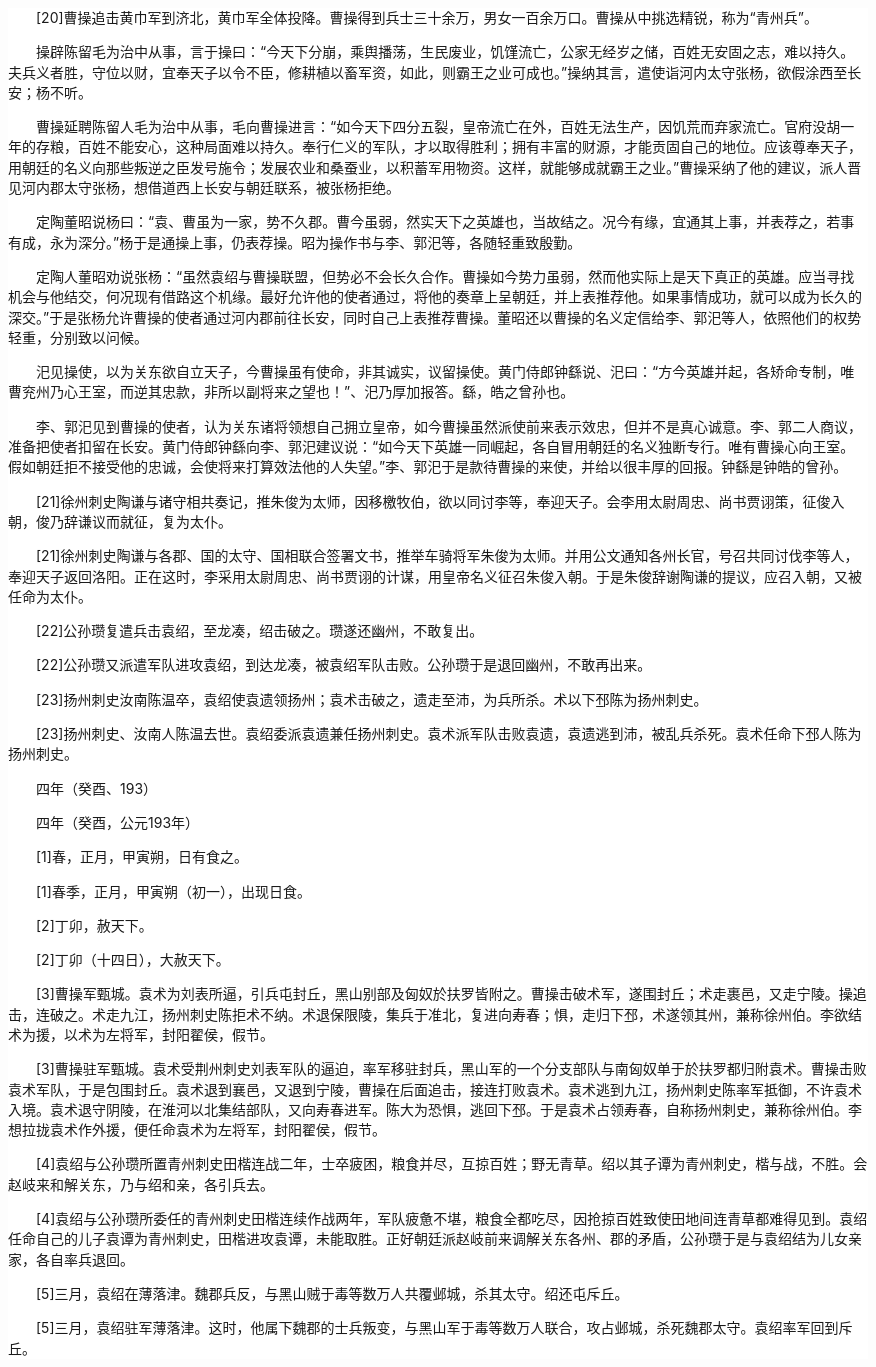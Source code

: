 　　[20]曹操追击黄巾军到济北，黄巾军全体投降。曹操得到兵士三十余万，男女一百余万口。曹操从中挑选精锐，称为“青州兵”。

　　操辟陈留毛为治中从事，言于操曰：“今天下分崩，乘舆播荡，生民废业，饥馑流亡，公家无经岁之储，百姓无安固之志，难以持久。夫兵义者胜，守位以财，宜奉天子以令不臣，修耕植以畜军资，如此，则霸王之业可成也。”操纳其言，遣使诣河内太守张杨，欲假涂西至长安；杨不听。

　　曹操延聘陈留人毛为治中从事，毛向曹操进言：“如今天下四分五裂，皇帝流亡在外，百姓无法生产，因饥荒而弃家流亡。官府没胡一年的存粮，百姓不能安心，这种局面难以持久。奉行仁义的军队，才以取得胜利；拥有丰富的财源，才能贡固自己的地位。应该尊奉天子，用朝廷的名义向那些叛逆之臣发号施令；发展农业和桑蚕业，以积蓄军用物资。这样，就能够成就霸王之业。”曹操采纳了他的建议，派人晋见河内郡太守张杨，想借道西上长安与朝廷联系，被张杨拒绝。

　　定陶董昭说杨曰：“袁、曹虽为一家，势不久郡。曹今虽弱，然实天下之英雄也，当故结之。况今有缘，宜通其上事，并表荐之，若事有成，永为深分。”杨于是通操上事，仍表荐操。昭为操作书与李、郭汜等，各随轻重致殷勤。

　　定陶人董昭劝说张杨：“虽然袁绍与曹操联盟，但势必不会长久合作。曹操如今势力虽弱，然而他实际上是天下真正的英雄。应当寻找机会与他结交，何况现有借路这个机缘。最好允许他的使者通过，将他的奏章上呈朝廷，并上表推荐他。如果事情成功，就可以成为长久的深交。”于是张杨允许曹操的使者通过河内郡前往长安，同时自己上表推荐曹操。董昭还以曹操的名义定信给李、郭汜等人，依照他们的权势轻重，分别致以问候。

　　汜见操使，以为关东欲自立天子，今曹操虽有使命，非其诚实，议留操使。黄门侍郎钟繇说、汜曰：“方今英雄并起，各矫命专制，唯曹兖州乃心王室，而逆其忠款，非所以副将来之望也！”、汜乃厚加报答。繇，皓之曾孙也。

　　李、郭汜见到曹操的使者，认为关东诸将领想自己拥立皇帝，如今曹操虽然派使前来表示效忠，但并不是真心诚意。李、郭二人商议，准备把使者扣留在长安。黄门侍郎钟繇向李、郭汜建议说：“如今天下英雄一同崛起，各自冒用朝廷的名义独断专行。唯有曹操心向王室。假如朝廷拒不接受他的忠诚，会使将来打算效法他的人失望。”李、郭汜于是款待曹操的来使，并给以很丰厚的回报。钟繇是钟皓的曾孙。

　　[21]徐州刺史陶谦与诸守相共奏记，推朱俊为太师，因移檄牧伯，欲以同讨李等，奉迎天子。会李用太尉周忠、尚书贾诩策，征俊入朝，俊乃辞谦议而就征，复为太仆。

　　[21]徐州刺史陶谦与各郡、国的太守、国相联合签署文书，推举车骑将军朱俊为太师。并用公文通知各州长官，号召共同讨伐李等人，奉迎天子返回洛阳。正在这时，李采用太尉周忠、尚书贾诩的计谋，用皇帝名义征召朱俊入朝。于是朱俊辞谢陶谦的提议，应召入朝，又被任命为太仆。

　　[22]公孙瓒复遣兵击袁绍，至龙凑，绍击破之。瓒遂还幽州，不敢复出。

　　[22]公孙瓒又派遣军队进攻袁绍，到达龙凑，被袁绍军队击败。公孙瓒于是退回幽州，不敢再出来。

　　[23]扬州刺史汝南陈温卒，袁绍使袁遗领扬州；袁术击破之，遗走至沛，为兵所杀。术以下邳陈为扬州刺史。

　　[23]扬州刺史、汝南人陈温去世。袁绍委派袁遗兼任扬州刺史。袁术派军队击败袁遗，袁遗逃到沛，被乱兵杀死。袁术任命下邳人陈为扬州刺史。

　　四年（癸酉、193）

　　四年（癸酉，公元193年）

　　[1]春，正月，甲寅朔，日有食之。

　　[1]春季，正月，甲寅朔（初一），出现日食。

　　[2]丁卯，赦天下。

　　[2]丁卯（十四日），大赦天下。

　　[3]曹操军甄城。袁术为刘表所逼，引兵屯封丘，黑山别部及匈奴於扶罗皆附之。曹操击破术军，遂围封丘；术走裹邑，又走宁陵。操追击，连破之。术走九江，扬州刺史陈拒术不纳。术退保限陵，集兵于准北，复进向寿春；惧，走归下邳，术遂领其州，兼称徐州伯。李欲结术为援，以术为左将军，封阳翟侯，假节。

　　[3]曹操驻军甄城。袁术受荆州刺史刘表军队的逼迫，率军移驻封兵，黑山军的一个分支部队与南匈奴单于於扶罗都归附袁术。曹操击败袁术军队，于是包围封丘。袁术退到襄邑，又退到宁陵，曹操在后面追击，接连打败袁术。袁术逃到九江，扬州刺史陈率军抵御，不许袁术入境。袁术退守阴陵，在淮河以北集结部队，又向寿春进军。陈大为恐惧，逃回下邳。于是袁术占领寿春，自称扬州刺史，兼称徐州伯。李想拉拢袁术作外援，便任命袁术为左将军，封阳翟侯，假节。

　　[4]袁绍与公孙瓒所置青州刺史田楷连战二年，士卒疲困，粮食并尽，互掠百姓；野无青草。绍以其子谭为青州刺史，楷与战，不胜。会赵岐来和解关东，乃与绍和亲，各引兵去。

　　[4]袁绍与公孙瓒所委任的青州刺史田楷连续作战两年，军队疲惫不堪，粮食全都吃尽，因抢掠百姓致使田地间连青草都难得见到。袁绍任命自己的儿子袁谭为青州刺史，田楷进攻袁谭，未能取胜。正好朝廷派赵岐前来调解关东各州、郡的矛盾，公孙瓒于是与袁绍结为儿女亲家，各自率兵退回。

　　[5]三月，袁绍在薄落津。魏郡兵反，与黑山贼于毒等数万人共覆邺城，杀其太守。绍还屯斥丘。

　　[5]三月，袁绍驻军薄落津。这时，他属下魏郡的士兵叛变，与黑山军于毒等数万人联合，攻占邺城，杀死魏郡太守。袁绍率军回到斥丘。
